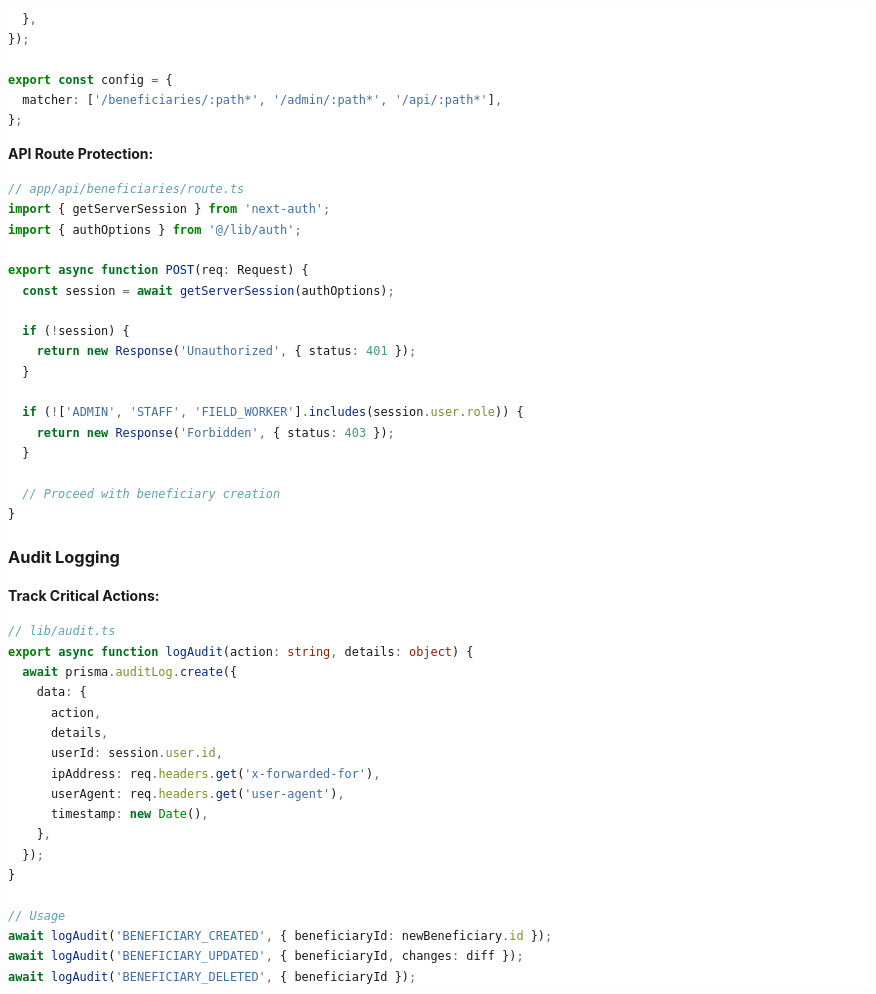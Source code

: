 ```typescript
  },
});

export const config = {
  matcher: ['/beneficiaries/:path*', '/admin/:path*', '/api/:path*'],
};
```

**API Route Protection:**
```typescript
// app/api/beneficiaries/route.ts
import { getServerSession } from 'next-auth';
import { authOptions } from '@/lib/auth';

export async function POST(req: Request) {
  const session = await getServerSession(authOptions);

  if (!session) {
    return new Response('Unauthorized', { status: 401 });
  }

  if (!['ADMIN', 'STAFF', 'FIELD_WORKER'].includes(session.user.role)) {
    return new Response('Forbidden', { status: 403 });
  }

  // Proceed with beneficiary creation
}
```

### Audit Logging

**Track Critical Actions:**
```typescript
// lib/audit.ts
export async function logAudit(action: string, details: object) {
  await prisma.auditLog.create({
    data: {
      action,
      details,
      userId: session.user.id,
      ipAddress: req.headers.get('x-forwarded-for'),
      userAgent: req.headers.get('user-agent'),
      timestamp: new Date(),
    },
  });
}

// Usage
await logAudit('BENEFICIARY_CREATED', { beneficiaryId: newBeneficiary.id });
await logAudit('BENEFICIARY_UPDATED', { beneficiaryId, changes: diff });
await logAudit('BENEFICIARY_DELETED', { beneficiaryId });
```
